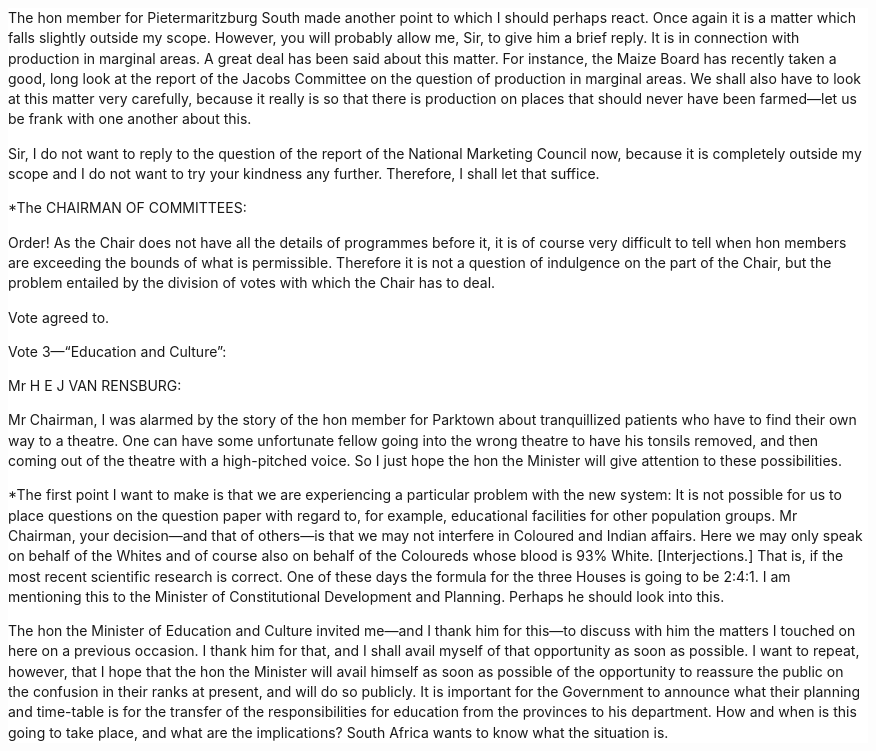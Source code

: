 <p>The hon member for Pietermaritzburg South made another point to which I should perhaps react. Once again it is a matter which falls slightly outside my scope. However, you will probably allow me, Sir, to give him a brief reply. It is in connection with production in marginal areas. A great deal has been said about this matter. For instance, the Maize Board has recently taken a good, long look at the report of the Jacobs <span class="col_1651-1652" refersTo="page_0870"/>Committee on the question of production in marginal areas. We shall also have to look at this matter very carefully, because it really is so that there is production on places that should never have been farmed&#x2014;let us be frank with one another about this.</p>

<p>Sir, I do not want to reply to the question of the report of the National Marketing Council now, because it is completely outside my scope and I do not want to try your kindness any further. Therefore, I shall let that suffice.</p>

</speech>

<speech by="#chairman_of_committees">

<from>*The <person refersTo="hansard_za">CHAIRMAN OF COMMITTEES</person>:</from>

<p>Order! As the Chair does not have all the details of programmes before it, it is of course very difficult to tell when hon members are exceeding the bounds of what is permissible. Therefore it is not a question of indulgence on the part of the Chair, but the problem entailed by the division of votes with which the Chair has to deal.</p>

<p>Vote agreed to.</p>

<p>Vote 3&#x2014;&#x201C;Education and Culture&#x201D;:</p>

</speech>

<speech by="#van_rensburg">

<from>Mr <person refersTo="hansard_za">H E J VAN RENSBURG</person>:</from>

<p>Mr Chairman, I was alarmed by the story of the hon member for Parktown about tranquillized patients who have to find their own way to a theatre. One can have some unfortunate fellow going into the wrong theatre to have his tonsils removed, and then coming out of the theatre with a high-pitched voice. So I just hope the hon the Minister will give attention to these possibilities.</p>

<p>*The first point I want to make is that we are experiencing a particular problem with the new system: It is not possible for us to place questions on the question paper with regard to, for example, educational facilities for other population groups. Mr Chairman, your decision&#x2014;and that of others&#x2014;is that we may not interfere in Coloured and Indian affairs. Here we may only speak on behalf of the Whites and of course also on behalf of the Coloureds whose blood is 93&#x0025; White. [Interjections.] That is, if the most recent scientific research is correct. One of these days the formula for the three Houses is going to be 2:4:1. I am mentioning this to the Minister of Constitutional Development and Planning. Perhaps he should look into this.</p>

<p>The hon the Minister of Education and Culture invited me&#x2014;and I thank him for this&#x2014;to discuss with him the matters I touched on here on a previous occasion. I thank him for that, and I shall avail myself of that opportunity as soon as possible. I want to repeat, however, that I hope that the hon the Minister will avail himself as soon as possible of the opportunity to reassure the public on the confusion in their ranks at present, and will do so publicly. It is important for the Government to announce what their planning and time-table is for the transfer of the responsibilities for education from the provinces to his department. How and when is this going to take place, and what are the implications? South Africa wants to know what the situation is.</p>
